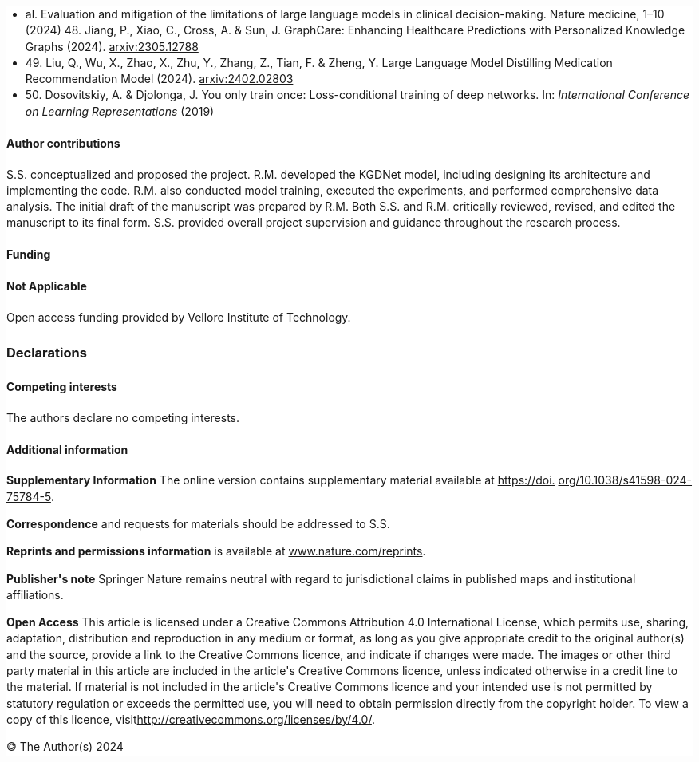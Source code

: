 - <span id="page-14-34"></span>al. Evaluation and mitigation of the limitations of large language models in clinical decision-making. Nature medicine, 1–10 (2024) 48. Jiang, P., Xiao, C., Cross, A. & Sun, J. GraphCare: Enhancing Healthcare Predictions with Personalized Knowledge Graphs (2024). [arxiv:2305.12788](http://arxiv.org/abs/2305.12788)
- <span id="page-14-35"></span>49. Liu, Q., Wu, X., Zhao, X., Zhu, Y., Zhang, Z., Tian, F. & Zheng, Y. Large Language Model Distilling Medication Recommendation Model (2024). [arxiv:2402.02803](http://arxiv.org/abs/2402.02803)
- <span id="page-14-36"></span>50. Dosovitskiy, A. & Djolonga, J. You only train once: Loss-conditional training of deep networks. In: *International Conference on Learning Representations* (2019)

#### **Author contributions**

S.S. conceptualized and proposed the project. R.M. developed the KGDNet model, including designing its architecture and implementing the code. R.M. also conducted model training, executed the experiments, and performed comprehensive data analysis. The initial draft of the manuscript was prepared by R.M. Both S.S. and R.M. critically reviewed, revised, and edited the manuscript to its final form. S.S. provided overall project supervision and guidance throughout the research process.

#### **Funding**

#### Not Applicable

Open access funding provided by Vellore Institute of Technology.

### **Declarations**

#### **Competing interests**

The authors declare no competing interests.

#### **Additional information**

**Supplementary Information** The online version contains supplementary material available at [https://doi.](https://doi.org/10.1038/s41598-024-75784-5) [org/10.1038/s41598-024-75784-5](https://doi.org/10.1038/s41598-024-75784-5).

**Correspondence** and requests for materials should be addressed to S.S.

**Reprints and permissions information** is available at www.nature.com/reprints.

**Publisher's note** Springer Nature remains neutral with regard to jurisdictional claims in published maps and institutional affiliations.

**Open Access** This article is licensed under a Creative Commons Attribution 4.0 International License, which permits use, sharing, adaptation, distribution and reproduction in any medium or format, as long as you give appropriate credit to the original author(s) and the source, provide a link to the Creative Commons licence, and indicate if changes were made. The images or other third party material in this article are included in the article's Creative Commons licence, unless indicated otherwise in a credit line to the material. If material is not included in the article's Creative Commons licence and your intended use is not permitted by statutory regulation or exceeds the permitted use, you will need to obtain permission directly from the copyright holder. To view a copy of this licence, visit<http://creativecommons.org/licenses/by/4.0/>.

© The Author(s) 2024